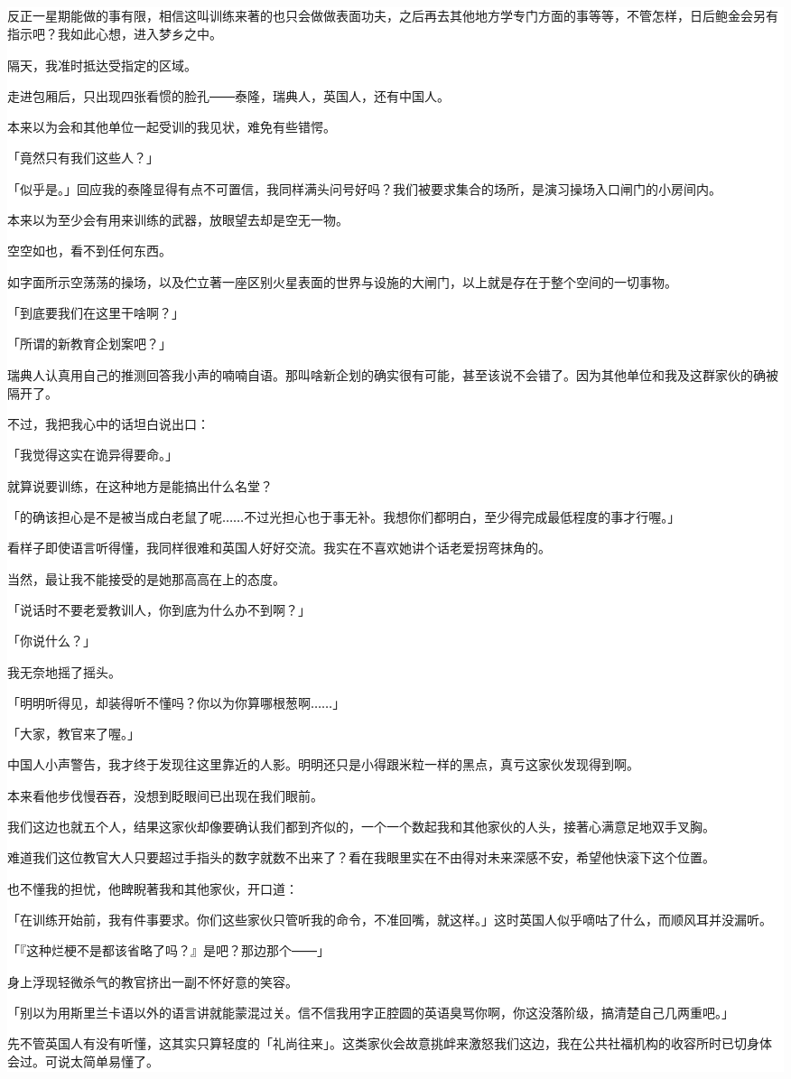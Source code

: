 反正一星期能做的事有限，相信这叫训练来著的也只会做做表面功夫，之后再去其他地方学专门方面的事等等，不管怎样，日后鲍金会另有指示吧？我如此心想，进入梦乡之中。

隔天，我准时抵达受指定的区域。

走进包厢后，只出现四张看惯的脸孔——泰隆，瑞典人，英国人，还有中国人。

本来以为会和其他单位一起受训的我见状，难免有些错愕。

「竟然只有我们这些人？」

「似乎是。」回应我的泰隆显得有点不可置信，我同样满头问号好吗？我们被要求集合的场所，是演习操场入口闸门的小房间内。

本来以为至少会有用来训练的武器，放眼望去却是空无一物。

空空如也，看不到任何东西。

如字面所示空荡荡的操场，以及伫立著一座区别火星表面的世界与设施的大闸门，以上就是存在于整个空间的一切事物。

「到底要我们在这里干啥啊？」

「所谓的新教育企划案吧？」

瑞典人认真用自己的推测回答我小声的喃喃自语。那叫啥新企划的确实很有可能，甚至该说不会错了。因为其他单位和我及这群家伙的确被隔开了。

不过，我把我心中的话坦白说出口：

「我觉得这实在诡异得要命。」

就算说要训练，在这种地方是能搞出什么名堂？

「的确该担心是不是被当成白老鼠了呢……不过光担心也于事无补。我想你们都明白，至少得完成最低程度的事才行喔。」

看样子即使语言听得懂，我同样很难和英国人好好交流。我实在不喜欢她讲个话老爱拐弯抹角的。

当然，最让我不能接受的是她那高高在上的态度。

「说话时不要老爱教训人，你到底为什么办不到啊？」

「你说什么？」

我无奈地摇了摇头。

「明明听得见，却装得听不懂吗？你以为你算哪根葱啊……」

「大家，教官来了喔。」

中国人小声警告，我才终于发现往这里靠近的人影。明明还只是小得跟米粒一样的黑点，真亏这家伙发现得到啊。

本来看他步伐慢吞吞，没想到眨眼间已出现在我们眼前。

我们这边也就五个人，结果这家伙却像要确认我们都到齐似的，一个一个数起我和其他家伙的人头，接著心满意足地双手叉胸。

难道我们这位教官大人只要超过手指头的数字就数不出来了？看在我眼里实在不由得对未来深感不安，希望他快滚下这个位置。

也不懂我的担忧，他睥睨著我和其他家伙，开口道：

「在训练开始前，我有件事要求。你们这些家伙只管听我的命令，不准回嘴，就这样。」这时英国人似乎嘀咕了什么，而顺风耳并没漏听。

「『这种烂梗不是都该省略了吗？』是吧？那边那个——」

身上浮现轻微杀气的教官挤出一副不怀好意的笑容。

「别以为用斯里兰卡语以外的语言讲就能蒙混过关。信不信我用字正腔圆的英语臭骂你啊，你这没落阶级，搞清楚自己几两重吧。」

先不管英国人有没有听懂，这其实只算轻度的「礼尚往来」。这类家伙会故意挑衅来激怒我们这边，我在公共社福机构的收容所时已切身体会过。可说太简单易懂了。
